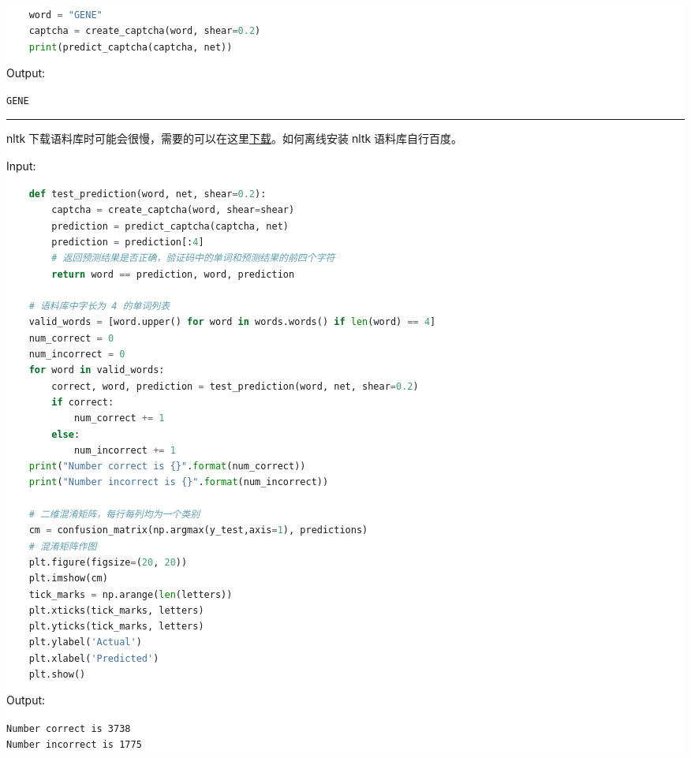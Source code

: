```python
    word = "GENE"
    captcha = create_captcha(word, shear=0.2)
    print(predict_captcha(captcha, net))
```

Output:

    GENE

---

nltk 下载语料库时可能会很慢，需要的可以在这里[下载](https://pan.baidu.com/s/1mYm_1CdkNrVScHyiCyIdnQ "e3pw")。如何离线安装 nltk 语料库自行百度。

Input:

```python
    def test_prediction(word, net, shear=0.2):
        captcha = create_captcha(word, shear=shear)
        prediction = predict_captcha(captcha, net)
        prediction = prediction[:4]
        # 返回预测结果是否正确，验证码中的单词和预测结果的前四个字符
        return word == prediction, word, prediction

    # 语料库中字长为 4 的单词列表
    valid_words = [word.upper() for word in words.words() if len(word) == 4]
    num_correct = 0
    num_incorrect = 0
    for word in valid_words:
        correct, word, prediction = test_prediction(word, net, shear=0.2)
        if correct:
            num_correct += 1
        else:
            num_incorrect += 1
    print("Number correct is {}".format(num_correct))
    print("Number incorrect is {}".format(num_incorrect))

    # 二维混淆矩阵，每行每列均为一个类别
    cm = confusion_matrix(np.argmax(y_test,axis=1), predictions)
    # 混淆矩阵作图
    plt.figure(figsize=(20, 20))
    plt.imshow(cm)
    tick_marks = np.arange(len(letters))
    plt.xticks(tick_marks, letters)
    plt.yticks(tick_marks, letters)
    plt.ylabel('Actual')
    plt.xlabel('Predicted')
    plt.show()
```

Output:

    Number correct is 3738
    Number incorrect is 1775
